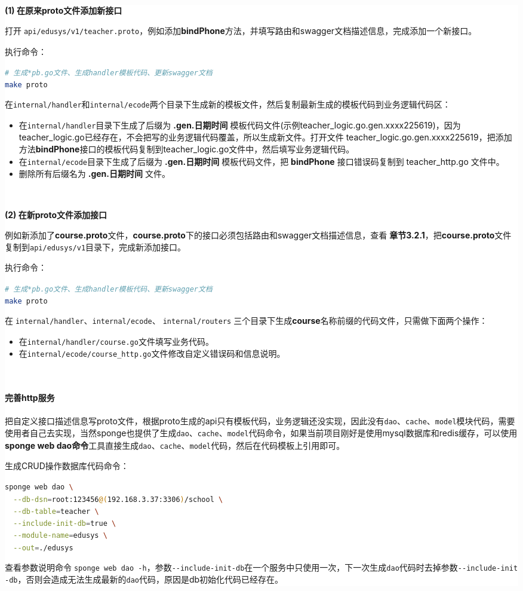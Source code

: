 **(1) 在原来proto文件添加新接口**

打开 `api/edusys/v1/teacher.proto`，例如添加**bindPhone**方法，并填写路由和swagger文档描述信息，完成添加一个新接口。

执行命令：

```bash
# 生成*pb.go文件、生成handler模板代码、更新swagger文档
make proto
```

在`internal/handler`和`internal/ecode`两个目录下生成新的模板文件，然后复制最新生成的模板代码到业务逻辑代码区：

- 在`internal/handler`目录下生成了后缀为 **.gen.日期时间** 模板代码文件(示例teacher_logic.go.gen.xxxx225619)，因为teacher_logic.go已经存在，不会把写的业务逻辑代码覆盖，所以生成新文件。打开文件 teacher_logic.go.gen.xxxx225619，把添加方法**bindPhone**接口的模板代码复制到teacher_logic.go文件中，然后填写业务逻辑代码。
- 在`internal/ecode`目录下生成了后缀为 **.gen.日期时间** 模板代码文件，把 **bindPhone** 接口错误码复制到 teacher_http.go 文件中。
- 删除所有后缀名为 **.gen.日期时间** 文件。

<br>

**(2) 在新proto文件添加接口**

例如新添加了**course.proto**文件，**course.proto**下的接口必须包括路由和swagger文档描述信息，查看 **章节3.2.1**，把**course.proto**文件复制到`api/edusys/v1`目录下，完成新添加接口。

执行命令：

```bash
# 生成*pb.go文件、生成handler模板代码、更新swagger文档
make proto
```

在 `internal/handler`、`internal/ecode`、 `internal/routers` 三个目录下生成**course**名称前缀的代码文件，只需做下面两个操作：

- 在`internal/handler/course.go`文件填写业务代码。
- 在`internal/ecode/course_http.go`文件修改自定义错误码和信息说明。

<br>

#### 完善http服务

把自定义接口描述信息写proto文件，根据proto生成的api只有模板代码，业务逻辑还没实现，因此没有`dao`、`cache`、`model`模块代码，需要使用者自己去实现，当然sponge也提供了生成`dao`、`cache`、`model`代码命令，如果当前项目刚好是使用mysql数据库和redis缓存，可以使用**sponge web dao命令**工具直接生成`dao`、`cache`、`model`代码，然后在代码模板上引用即可。

生成CRUD操作数据库代码命令：

```bash
sponge web dao \
  --db-dsn=root:123456@(192.168.3.37:3306)/school \
  --db-table=teacher \
  --include-init-db=true \
  --module-name=edusys \
  --out=./edusys
```

查看参数说明命令 `sponge web dao -h`，参数`--include-init-db`在一个服务中只使用一次，下一次生成`dao`代码时去掉参数`--include-init-db`，否则会造成无法生成最新的`dao`代码，原因是db初始化代码已经存在。
